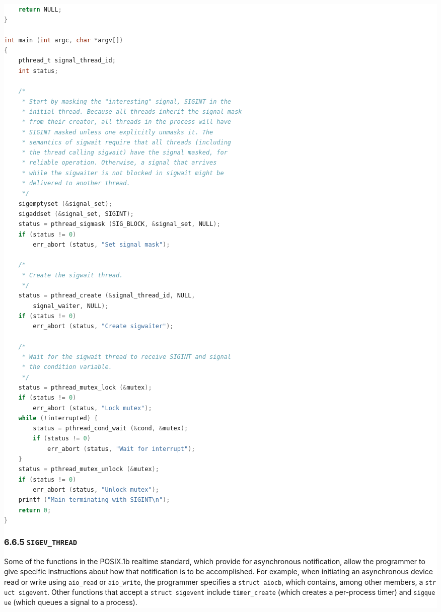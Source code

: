 ```c
    return NULL;
}

int main (int argc, char *argv[])
{
    pthread_t signal_thread_id;
    int status;

    /*
     * Start by masking the "interesting" signal, SIGINT in the
     * initial thread. Because all threads inherit the signal mask
     * from their creator, all threads in the process will have
     * SIGINT masked unless one explicitly unmasks it. The
     * semantics of sigwait require that all threads (including
     * the thread calling sigwait) have the signal masked, for
     * reliable operation. Otherwise, a signal that arrives
     * while the sigwaiter is not blocked in sigwait might be
     * delivered to another thread.
     */
    sigemptyset (&signal_set);
    sigaddset (&signal_set, SIGINT);
    status = pthread_sigmask (SIG_BLOCK, &signal_set, NULL);
    if (status != 0)
        err_abort (status, "Set signal mask");

    /*
     * Create the sigwait thread.
     */
    status = pthread_create (&signal_thread_id, NULL,
        signal_waiter, NULL);
    if (status != 0)
        err_abort (status, "Create sigwaiter");

    /*
     * Wait for the sigwait thread to receive SIGINT and signal
     * the condition variable.
     */
    status = pthread_mutex_lock (&mutex);
    if (status != 0)
        err_abort (status, "Lock mutex");
    while (!interrupted) {
        status = pthread_cond_wait (&cond, &mutex);
        if (status != 0)
            err_abort (status, "Wait for interrupt");
    }
    status = pthread_mutex_unlock (&mutex);
    if (status != 0)
        err_abort (status, "Unlock mutex");
    printf ("Main terminating with SIGINT\n");
    return 0;
}
```
### 6.6.5 `SIGEV_THREAD`
Some of the functions in the POSIX.1b realtime standard, which provide for asynchronous notification, allow the programmer to give specific instructions about how that notification is to be accomplished. For example, when initiating an asynchronous device read or write using `aio_read` or `aio_write`, the programmer specifies a `struct aiocb`, which contains, among other members, a `struct sigevent`. Other functions that accept a `struct sigevent` include `timer_create` (which creates a per-process timer) and `sigqueue` (which queues a signal to a process).
